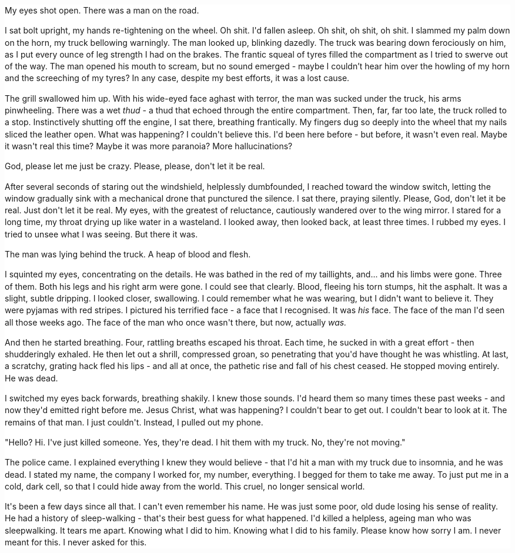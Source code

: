 My eyes shot open. There was a man on the road.

I sat bolt upright, my hands re-tightening on the wheel. Oh shit. I'd fallen asleep. Oh shit, oh shit, oh shit. I slammed my palm down on the horn, my truck bellowing warningly. The man looked up, blinking dazedly. The truck was bearing down ferociously on him, as I put every ounce of leg strength I had on the brakes. The frantic squeal of tyres filled the compartment as I tried to swerve out of the way. The man opened his mouth to scream, but no sound emerged - maybe I couldn’t hear him over the howling of my horn and the screeching of my tyres? In any case, despite my best efforts, it was a lost cause.

The grill swallowed him up. With his wide-eyed face aghast with terror, the man was sucked under the truck, his arms pinwheeling. There was a wet *thud* \- a thud that echoed through the entire compartment. Then, far, far too late, the truck rolled to a stop. Instinctively shutting off the engine, I sat there, breathing frantically. My fingers dug so deeply into the wheel that my nails sliced the leather open. What was happening? I couldn't believe this. I'd been here before - but before, it wasn't even real. Maybe it wasn't real this time? Maybe it was more paranoia? More hallucinations?

God, please let me just be crazy. Please, please, don't let it be real.

After several seconds of staring out the windshield, helplessly dumbfounded, I reached toward the window switch, letting the window gradually sink with a mechanical drone that punctured the silence. I sat there, praying silently. Please, God, don't let it be real. Just don't let it be real. My eyes, with the greatest of reluctance, cautiously wandered over to the wing mirror. I stared for a long time, my throat drying up like water in a wasteland. I looked away, then looked back, at least three times. I rubbed my eyes. I tried to unsee what I was seeing. But there it was.

The man was lying behind the truck. A heap of blood and flesh.

I squinted my eyes, concentrating on the details. He was bathed in the red of my taillights, and... and his limbs were gone. Three of them. Both his legs and his right arm were gone. I could see that clearly. Blood, fleeing his torn stumps, hit the asphalt. It was a slight, subtle dripping. I looked closer, swallowing. I could remember what he was wearing, but I didn't want to believe it. They were pyjamas with red stripes. I pictured his terrified face - a face that I recognised. It was *his* face. The face of the man I'd seen all those weeks ago. The face of the man who once wasn't there, but now, actually *was.*

And then he started breathing. Four, rattling breaths escaped his throat. Each time, he sucked in with a great effort - then shudderingly exhaled. He then let out a shrill, compressed groan, so penetrating that you'd have thought he was whistling. At last, a scratchy, grating hack fled his lips - and all at once, the pathetic rise and fall of his chest ceased. He stopped moving entirely. He was dead.

I switched my eyes back forwards, breathing shakily. I knew those sounds. I'd heard them so many times these past weeks - and now they'd emitted right before me. Jesus Christ, what was happening? I couldn't bear to get out. I couldn't bear to look at it. The remains of that man. I just couldn't. Instead, I pulled out my phone.

"Hello? Hi. I've just killed someone. Yes, they're dead. I hit them with my truck. No, they're not moving."

The police came. I explained everything I knew they would believe - that I'd hit a man with my truck due to insomnia, and he was dead. I stated my name, the company I worked for, my number, everything. I begged for them to take me away. To just put me in a cold, dark cell, so that I could hide away from the world. This cruel, no longer sensical world.

It's been a few days since all that. I can't even remember his name. He was just some poor, old dude losing his sense of reality. He had a history of sleep-walking - that's their best guess for what happened. I'd killed a helpless, ageing man who was sleepwalking. It tears me apart. Knowing what I did to him. Knowing what I did to his family. Please know how sorry I am. I never meant for this. I never asked for this.
